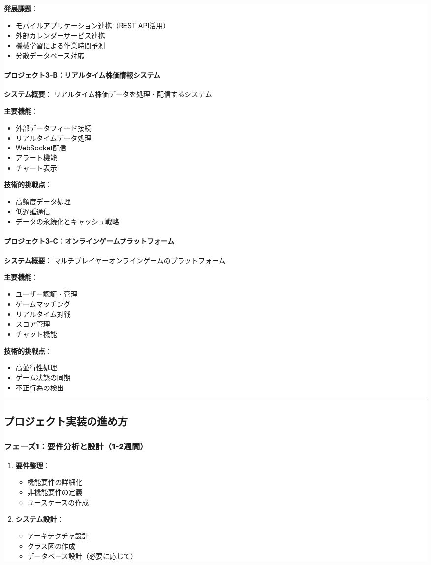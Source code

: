 **発展課題**：
- モバイルアプリケーション連携（REST API活用）
- 外部カレンダーサービス連携
- 機械学習による作業時間予測
- 分散データベース対応

#### プロジェクト3-B：リアルタイム株価情報システム

**システム概要**：
リアルタイム株価データを処理・配信するシステム

**主要機能**：
- 外部データフィード接続
- リアルタイムデータ処理
- WebSocket配信
- アラート機能
- チャート表示

**技術的挑戦点**：
- 高頻度データ処理
- 低遅延通信
- データの永続化とキャッシュ戦略

#### プロジェクト3-C：オンラインゲームプラットフォーム

**システム概要**：
マルチプレイヤーオンラインゲームのプラットフォーム

**主要機能**：
- ユーザー認証・管理
- ゲームマッチング
- リアルタイム対戦
- スコア管理
- チャット機能

**技術的挑戦点**：
- 高並行性処理
- ゲーム状態の同期
- 不正行為の検出

---

## プロジェクト実装の進め方

### フェーズ1：要件分析と設計（1-2週間）
1. **要件整理**：
   - 機能要件の詳細化
   - 非機能要件の定義
   - ユースケースの作成

2. **システム設計**：
   - アーキテクチャ設計
   - クラス図の作成
   - データベース設計（必要に応じて）
